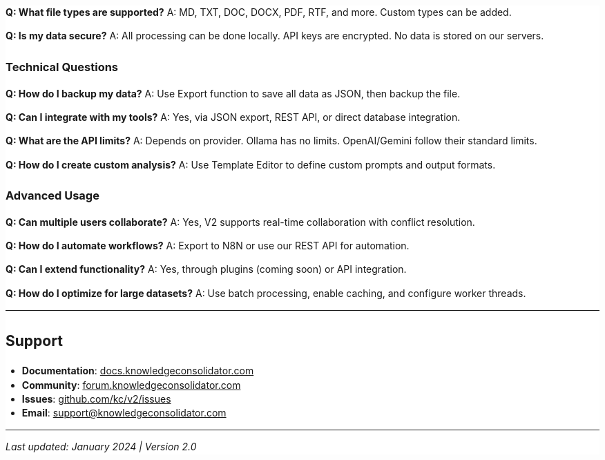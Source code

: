 **Q: What file types are supported?**
A: MD, TXT, DOC, DOCX, PDF, RTF, and more. Custom types can be added.

**Q: Is my data secure?**
A: All processing can be done locally. API keys are encrypted. No data is stored on our servers.

### Technical Questions

**Q: How do I backup my data?**
A: Use Export function to save all data as JSON, then backup the file.

**Q: Can I integrate with my tools?**
A: Yes, via JSON export, REST API, or direct database integration.

**Q: What are the API limits?**
A: Depends on provider. Ollama has no limits. OpenAI/Gemini follow their standard limits.

**Q: How do I create custom analysis?**
A: Use Template Editor to define custom prompts and output formats.

### Advanced Usage

**Q: Can multiple users collaborate?**
A: Yes, V2 supports real-time collaboration with conflict resolution.

**Q: How do I automate workflows?**
A: Export to N8N or use our REST API for automation.

**Q: Can I extend functionality?**
A: Yes, through plugins (coming soon) or API integration.

**Q: How do I optimize for large datasets?**
A: Use batch processing, enable caching, and configure worker threads.

---

## Support

- **Documentation**: [docs.knowledgeconsolidator.com](https://docs.knowledgeconsolidator.com)
- **Community**: [forum.knowledgeconsolidator.com](https://forum.knowledgeconsolidator.com)
- **Issues**: [github.com/kc/v2/issues](https://github.com/kc/v2/issues)
- **Email**: support@knowledgeconsolidator.com

---

*Last updated: January 2024 | Version 2.0*